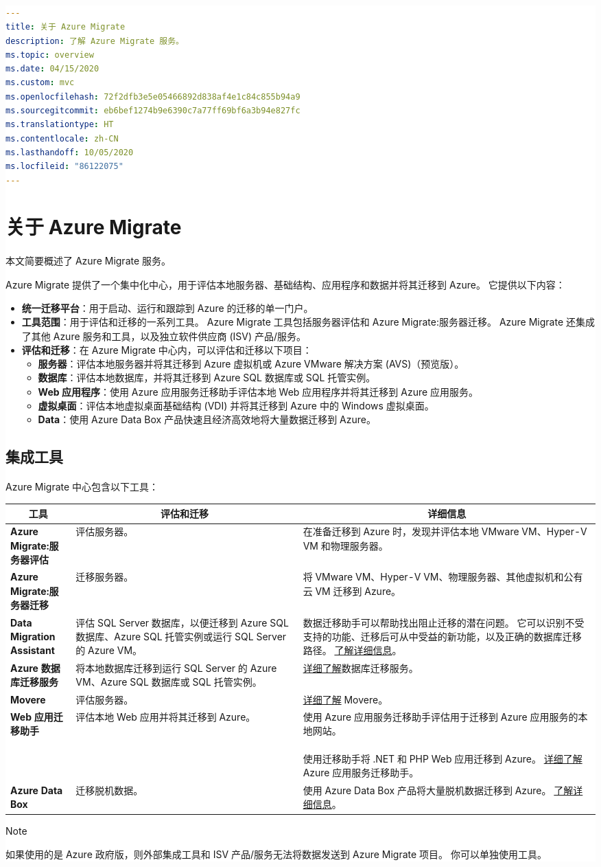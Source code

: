 ```yaml
---
title: 关于 Azure Migrate
description: 了解 Azure Migrate 服务。
ms.topic: overview
ms.date: 04/15/2020
ms.custom: mvc
ms.openlocfilehash: 72f2dfb3e5e05466892d838af4e1c84c855b94a9
ms.sourcegitcommit: eb6bef1274b9e6390c7a77ff69bf6a3b94e827fc
ms.translationtype: HT
ms.contentlocale: zh-CN
ms.lasthandoff: 10/05/2020
ms.locfileid: "86122075"
---
```

# <a name="about-azure-migrate"></a>关于 Azure Migrate

本文简要概述了 Azure Migrate 服务。

Azure Migrate 提供了一个集中化中心，用于评估本地服务器、基础结构、应用程序和数据并将其迁移到 Azure。 它提供以下内容：

- **统一迁移平台**：用于启动、运行和跟踪到 Azure 的迁移的单一门户。
- **工具范围**：用于评估和迁移的一系列工具。 Azure Migrate 工具包括服务器评估和 Azure Migrate:服务器迁移。 Azure Migrate 还集成了其他 Azure 服务和工具，以及独立软件供应商 (ISV) 产品/服务。
- **评估和迁移**：在 Azure Migrate 中心内，可以评估和迁移以下项目：
    - **服务器**：评估本地服务器并将其迁移到 Azure 虚拟机或 Azure VMware 解决方案 (AVS)（预览版）。
    - **数据库**：评估本地数据库，并将其迁移到 Azure SQL 数据库或 SQL 托管实例。
    - **Web 应用程序**：使用 Azure 应用服务迁移助手评估本地 Web 应用程序并将其迁移到 Azure 应用服务。
    - **虚拟桌面**：评估本地虚拟桌面基础结构 (VDI) 并将其迁移到 Azure 中的 Windows 虚拟桌面。
    - **Data**：使用 Azure Data Box 产品快速且经济高效地将大量数据迁移到 Azure。

## <a name="integrated-tools"></a>集成工具

Azure Migrate 中心包含以下工具：

**工具** | **评估和迁移** | **详细信息**
--- | --- | ---
**Azure Migrate:服务器评估** | 评估服务器。 | 在准备迁移到 Azure 时，发现并评估本地 VMware VM、Hyper-V VM 和物理服务器。
**Azure Migrate:服务器迁移** | 迁移服务器。 | 将 VMware VM、Hyper-V VM、物理服务器、其他虚拟机和公有云 VM 迁移到 Azure。
**Data Migration Assistant** | 评估 SQL Server 数据库，以便迁移到 Azure SQL 数据库、Azure SQL 托管实例或运行 SQL Server 的 Azure VM。 | 数据迁移助手可以帮助找出阻止迁移的潜在问题。 它可以识别不受支持的功能、迁移后可从中受益的新功能，以及正确的数据库迁移路径。 [了解详细信息](/sql/dma/dma-overview?view=sql-server-2017)。
**Azure 数据库迁移服务** | 将本地数据库迁移到运行 SQL Server 的 Azure VM、Azure SQL 数据库或 SQL 托管实例。 | [详细了解](../dms/dms-overview.md)数据库迁移服务。
**Movere** | 评估服务器。 | [详细了解](#movere) Movere。
**Web 应用迁移助手** | 评估本地 Web 应用并将其迁移到 Azure。 |  使用 Azure 应用服务迁移助手评估用于迁移到 Azure 应用服务的本地网站。<br/><br/> 使用迁移助手将 .NET 和 PHP Web 应用迁移到 Azure。 [详细了解](https://appmigration.microsoft.com/) Azure 应用服务迁移助手。
**Azure Data Box** | 迁移脱机数据。 | 使用 Azure Data Box 产品将大量脱机数据迁移到 Azure。 [了解详细信息](../databox/index.yml)。

> [!NOTE]
> 如果使用的是 Azure 政府版，则外部集成工具和 ISV 产品/服务无法将数据发送到 Azure Migrate 项目。 你可以单独使用工具。

